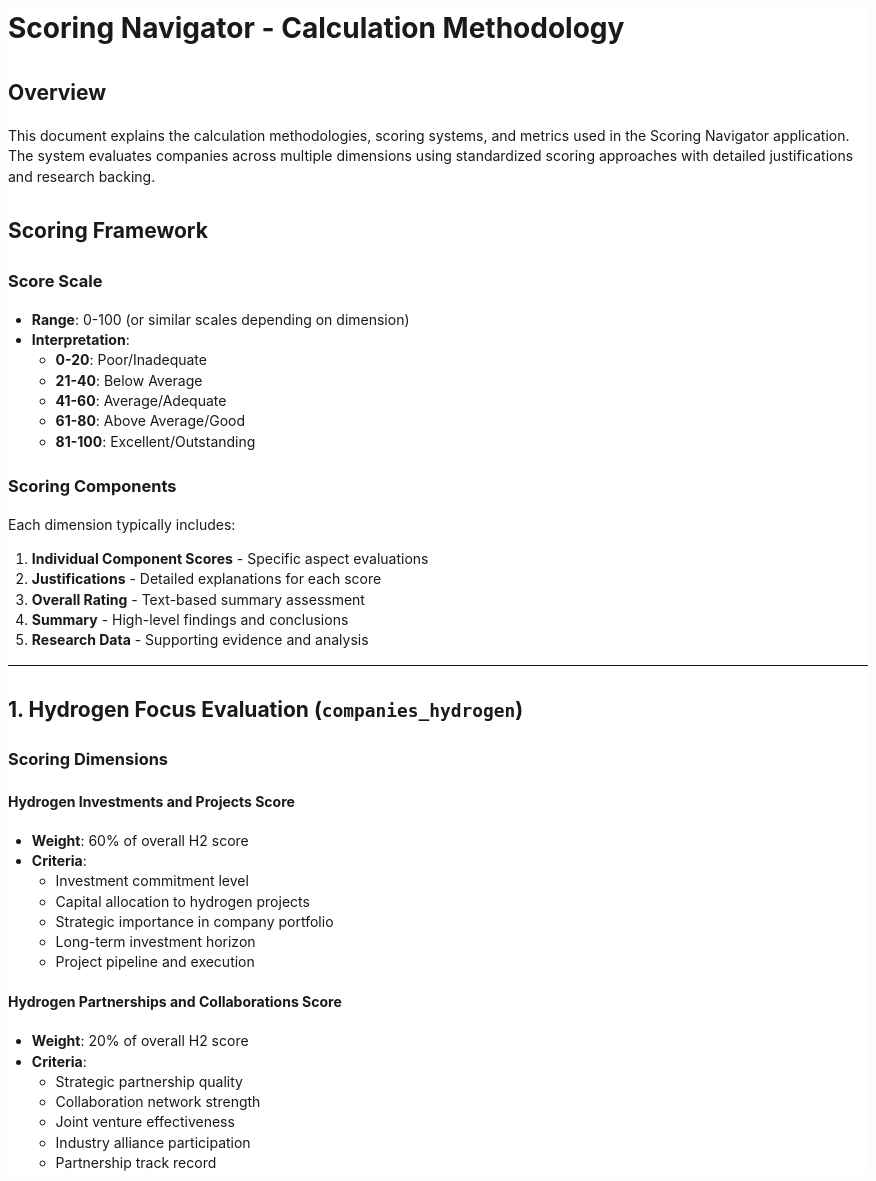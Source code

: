 # Scoring Navigator - Calculation Methodology

## Overview

This document explains the calculation methodologies, scoring systems, and metrics used in the Scoring Navigator application. The system evaluates companies across multiple dimensions using standardized scoring approaches with detailed justifications and research backing.

## Scoring Framework

### Score Scale

- **Range**: 0-100 (or similar scales depending on dimension)
- **Interpretation**:
  - **0-20**: Poor/Inadequate
  - **21-40**: Below Average
  - **41-60**: Average/Adequate
  - **61-80**: Above Average/Good
  - **81-100**: Excellent/Outstanding

### Scoring Components

Each dimension typically includes:

1. **Individual Component Scores** - Specific aspect evaluations
2. **Justifications** - Detailed explanations for each score
3. **Overall Rating** - Text-based summary assessment
4. **Summary** - High-level findings and conclusions
5. **Research Data** - Supporting evidence and analysis

---

## 1. Hydrogen Focus Evaluation (`companies_hydrogen`)

### Scoring Dimensions

#### Hydrogen Investments and Projects Score

- **Weight**: 60% of overall H2 score
- **Criteria**:
  - Investment commitment level
  - Capital allocation to hydrogen projects
  - Strategic importance in company portfolio
  - Long-term investment horizon
  - Project pipeline and execution

#### Hydrogen Partnerships and Collaborations Score

- **Weight**: 20% of overall H2 score
- **Criteria**:
  - Strategic partnership quality
  - Collaboration network strength
  - Joint venture effectiveness
  - Industry alliance participation
  - Partnership track record
